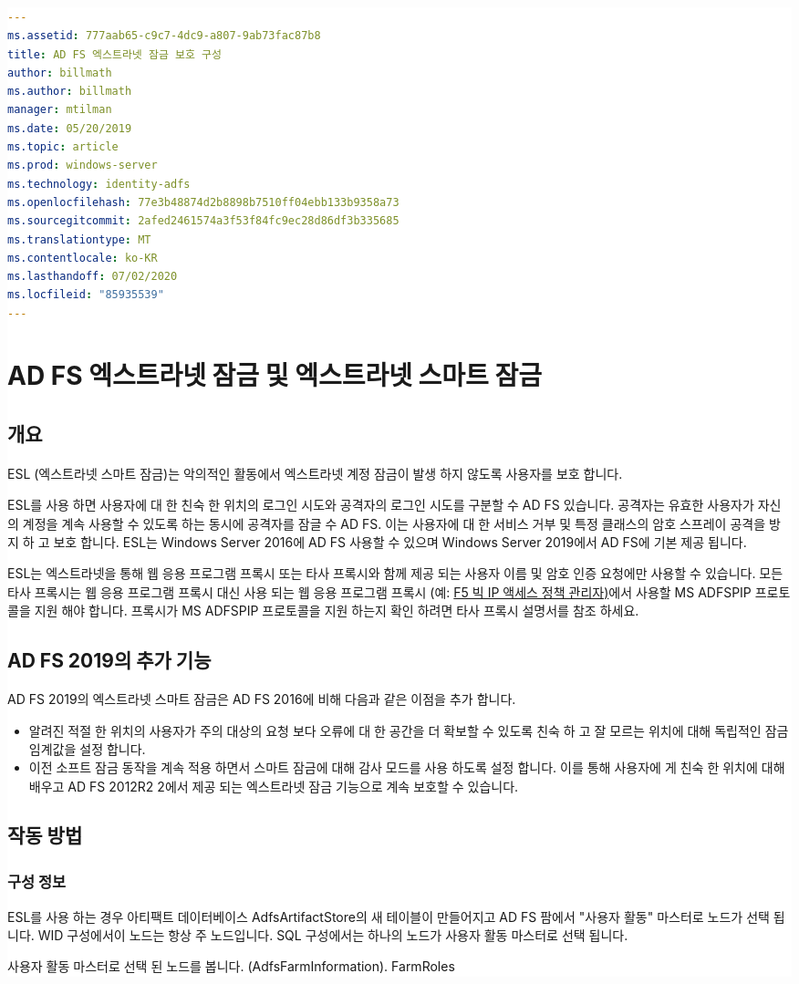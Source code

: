 ```yaml
---
ms.assetid: 777aab65-c9c7-4dc9-a807-9ab73fac87b8
title: AD FS 엑스트라넷 잠금 보호 구성
author: billmath
ms.author: billmath
manager: mtilman
ms.date: 05/20/2019
ms.topic: article
ms.prod: windows-server
ms.technology: identity-adfs
ms.openlocfilehash: 77e3b48874d2b8898b7510ff04ebb133b9358a73
ms.sourcegitcommit: 2afed2461574a3f53f84fc9ec28d86df3b335685
ms.translationtype: MT
ms.contentlocale: ko-KR
ms.lasthandoff: 07/02/2020
ms.locfileid: "85935539"
---
```

# <a name="ad-fs-extranet-lockout-and-extranet-smart-lockout"></a>AD FS 엑스트라넷 잠금 및 엑스트라넷 스마트 잠금

## <a name="overview"></a>개요

ESL (엑스트라넷 스마트 잠금)는 악의적인 활동에서 엑스트라넷 계정 잠금이 발생 하지 않도록 사용자를 보호 합니다.  

ESL를 사용 하면 사용자에 대 한 친숙 한 위치의 로그인 시도와 공격자의 로그인 시도를 구분할 수 AD FS 있습니다. 공격자는 유효한 사용자가 자신의 계정을 계속 사용할 수 있도록 하는 동시에 공격자를 잠글 수 AD FS. 이는 사용자에 대 한 서비스 거부 및 특정 클래스의 암호 스프레이 공격을 방지 하 고 보호 합니다. ESL는 Windows Server 2016에 AD FS 사용할 수 있으며 Windows Server 2019에서 AD FS에 기본 제공 됩니다.

ESL는 엑스트라넷을 통해 웹 응용 프로그램 프록시 또는 타사 프록시와 함께 제공 되는 사용자 이름 및 암호 인증 요청에만 사용할 수 있습니다. 모든 타사 프록시는 웹 응용 프로그램 프록시 대신 사용 되는 웹 응용 프로그램 프록시 (예: [F5 빅 IP 액세스 정책 관리자)](https://devcentral.f5.com/s/articles/ad-fs-proxy-replacement-on-f5-big-ip-30191)에서 사용할 MS ADFSPIP 프로토콜을 지원 해야 합니다. 프록시가 MS ADFSPIP 프로토콜을 지원 하는지 확인 하려면 타사 프록시 설명서를 참조 하세요.   

## <a name="additional-features-in-ad-fs-2019"></a>AD FS 2019의 추가 기능
AD FS 2019의 엑스트라넷 스마트 잠금은 AD FS 2016에 비해 다음과 같은 이점을 추가 합니다.
- 알려진 적절 한 위치의 사용자가 주의 대상의 요청 보다 오류에 대 한 공간을 더 확보할 수 있도록 친숙 하 고 잘 모르는 위치에 대해 독립적인 잠금 임계값을 설정 합니다.
- 이전 소프트 잠금 동작을 계속 적용 하면서 스마트 잠금에 대해 감사 모드를 사용 하도록 설정 합니다. 이를 통해 사용자에 게 친숙 한 위치에 대해 배우고 AD FS 2012R2 2에서 제공 되는 엑스트라넷 잠금 기능으로 계속 보호할 수 있습니다.  

## <a name="how-it-works"></a>작동 방법
### <a name="configuration-information"></a>구성 정보
ESL를 사용 하는 경우 아티팩트 데이터베이스 AdfsArtifactStore의 새 테이블이 만들어지고 AD FS 팜에서 "사용자 활동" 마스터로 노드가 선택 됩니다. WID 구성에서이 노드는 항상 주 노드입니다. SQL 구성에서는 하나의 노드가 사용자 활동 마스터로 선택 됩니다.  

사용자 활동 마스터로 선택 된 노드를 봅니다. (AdfsFarmInformation). FarmRoles
